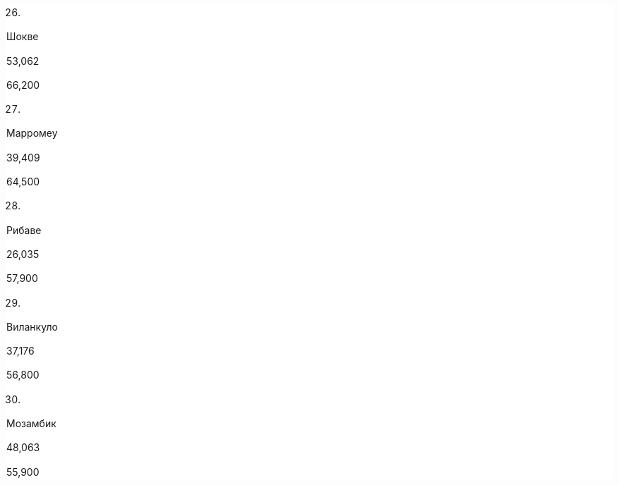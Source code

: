 
26.


Шокве


53,062


66,200






27.


Марромеу


39,409


64,500






28.


Рибаве


26,035


57,900






29.


Виланкуло


37,176


56,800






30.


Мозамбик


48,063


55,900
